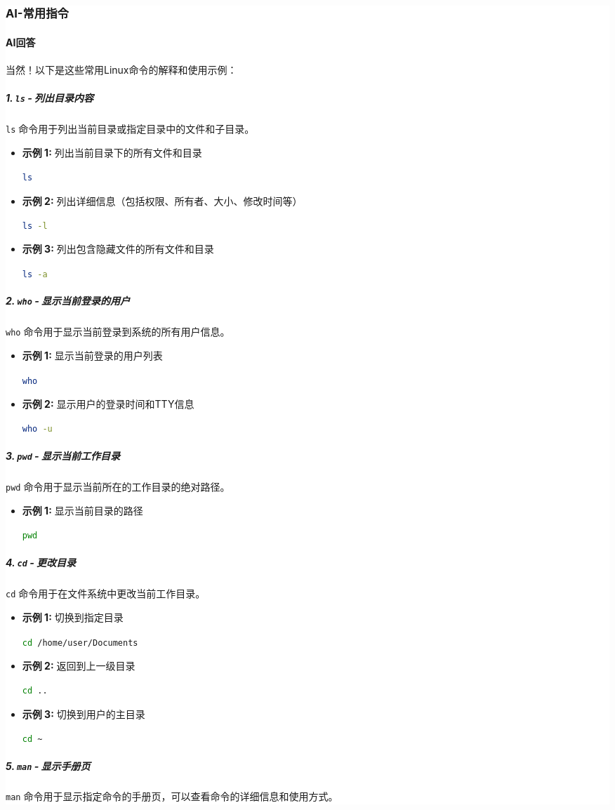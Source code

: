 ### AI-常用指令
#### AI回答
当然！以下是这些常用Linux命令的解释和使用示例：
##### 1. **`ls`** - 列出目录内容
`ls` 命令用于列出当前目录或指定目录中的文件和子目录。

- **示例 1:** 列出当前目录下的所有文件和目录
  ```bash
  ls
  ```
- **示例 2:** 列出详细信息（包括权限、所有者、大小、修改时间等）
  ```bash
  ls -l
  ```
- **示例 3:** 列出包含隐藏文件的所有文件和目录
  ```bash
  ls -a
  ```

##### 2. **`who`** - 显示当前登录的用户
`who` 命令用于显示当前登录到系统的所有用户信息。

- **示例 1:** 显示当前登录的用户列表
  ```bash
  who
  ```
- **示例 2:** 显示用户的登录时间和TTY信息
  ```bash
  who -u
  ```

##### 3. **`pwd`** - 显示当前工作目录
`pwd` 命令用于显示当前所在的工作目录的绝对路径。

- **示例 1:** 显示当前目录的路径
  ```bash
  pwd
  ```

##### 4. **`cd`** - 更改目录
`cd` 命令用于在文件系统中更改当前工作目录。

- **示例 1:** 切换到指定目录
  ```bash
  cd /home/user/Documents
  ```
- **示例 2:** 返回到上一级目录
  ```bash
  cd ..
  ```
- **示例 3:** 切换到用户的主目录
  ```bash
  cd ~
  ```

##### 5. **`man`** - 显示手册页
`man` 命令用于显示指定命令的手册页，可以查看命令的详细信息和使用方式。
